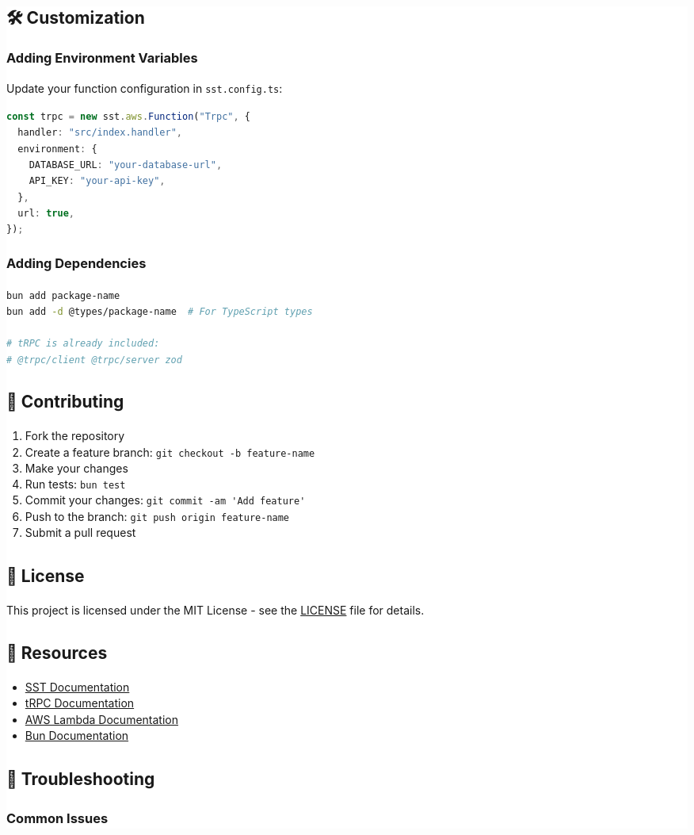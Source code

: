 ## 🛠️ Customization

### Adding Environment Variables

Update your function configuration in `sst.config.ts`:

```typescript
const trpc = new sst.aws.Function("Trpc", {
  handler: "src/index.handler",
  environment: {
    DATABASE_URL: "your-database-url",
    API_KEY: "your-api-key",
  },
  url: true,
});
```

### Adding Dependencies

```bash
bun add package-name
bun add -d @types/package-name  # For TypeScript types

# tRPC is already included:
# @trpc/client @trpc/server zod
```

## 🤝 Contributing

1. Fork the repository
2. Create a feature branch: `git checkout -b feature-name`
3. Make your changes
4. Run tests: `bun test`
5. Commit your changes: `git commit -am 'Add feature'`
6. Push to the branch: `git push origin feature-name`
7. Submit a pull request

## 📝 License

This project is licensed under the MIT License - see the [LICENSE](LICENSE) file for details.

## 🔗 Resources

- [SST Documentation](https://sst.dev/docs/)
- [tRPC Documentation](https://trpc.io/docs)
- [AWS Lambda Documentation](https://docs.aws.amazon.com/lambda/)
- [Bun Documentation](https://bun.sh/docs)

## 🐛 Troubleshooting

### Common Issues
